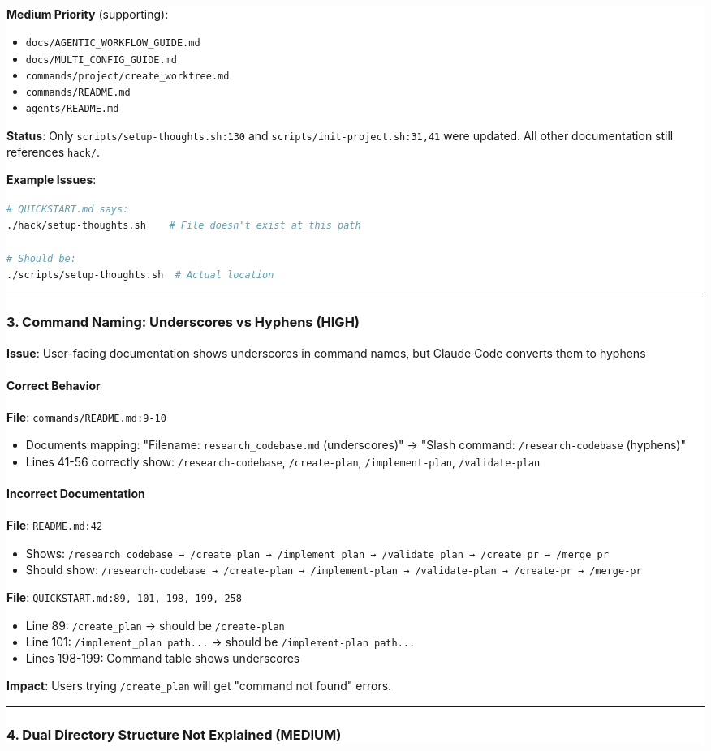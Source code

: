 **Medium Priority** (supporting):

- `docs/AGENTIC_WORKFLOW_GUIDE.md`
- `docs/MULTI_CONFIG_GUIDE.md`
- `commands/project/create_worktree.md`
- `commands/README.md`
- `agents/README.md`

**Status**: Only `scripts/setup-thoughts.sh:130` and `scripts/init-project.sh:31,41` were updated.
All other documentation still references `hack/`.

**Example Issues**:

```bash
# QUICKSTART.md says:
./hack/setup-thoughts.sh    # File doesn't exist at this path

# Should be:
./scripts/setup-thoughts.sh  # Actual location
```

---

### 3. Command Naming: Underscores vs Hyphens (HIGH)

**Issue**: User-facing documentation shows underscores in command names, but Claude Code converts
them to hyphens

#### Correct Behavior

**File**: `commands/README.md:9-10`

- Documents mapping: "Filename: `research_codebase.md` (underscores)" → "Slash command:
  `/research-codebase` (hyphens)"
- Lines 41-56 correctly show: `/research-codebase`, `/create-plan`, `/implement-plan`,
  `/validate-plan`

#### Incorrect Documentation

**File**: `README.md:42`

- Shows:
  `/research_codebase → /create_plan → /implement_plan → /validate_plan → /create_pr → /merge_pr`
- Should show:
  `/research-codebase → /create-plan → /implement-plan → /validate-plan → /create-pr → /merge-pr`

**File**: `QUICKSTART.md:89, 101, 198, 199, 258`

- Line 89: `/create_plan` → should be `/create-plan`
- Line 101: `/implement_plan path...` → should be `/implement-plan path...`
- Lines 198-199: Command table shows underscores

**Impact**: Users trying `/create_plan` will get "command not found" errors.

---

### 4. Dual Directory Structure Not Explained (MEDIUM)
